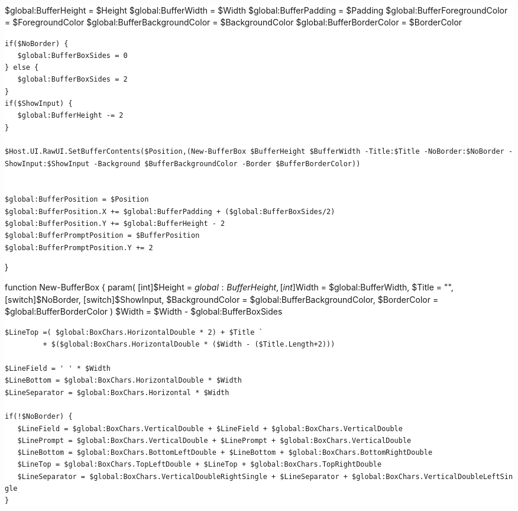  $global:BufferHeight          = $Height
 $global:BufferWidth           = $Width
 $global:BufferPadding         = $Padding
 $global:BufferForegroundColor = $ForegroundColor 
 $global:BufferBackgroundColor = $BackgroundColor 
 $global:BufferBorderColor     = $BorderColor     
 
    if($NoBorder) {
       $global:BufferBoxSides = 0
    } else {
       $global:BufferBoxSides = 2
    }
    if($ShowInput) {
       $global:BufferHeight -= 2
    }
 
    $Host.UI.RawUI.SetBufferContents($Position,(New-BufferBox $BufferHeight $BufferWidth -Title:$Title -NoBorder:$NoBorder -ShowInput:$ShowInput -Background $BufferBackgroundColor -Border $BufferBorderColor))
   
    
    $global:BufferPosition = $Position   
    $global:BufferPosition.X += $global:BufferPadding + ($global:BufferBoxSides/2)
    $global:BufferPosition.Y += $global:BufferHeight - 2
    $global:BufferPromptPosition = $BufferPosition
    $global:BufferPromptPosition.Y += 2
 }
 
 function New-BufferBox {
 param(
    [int]$Height = $global:BufferHeight, 
    [int]$Width = $global:BufferWidth,
    $Title = "",
    [switch]$NoBorder,
    [switch]$ShowInput,
    $BackgroundColor = $global:BufferBackgroundColor,
    $BorderColor = $global:BufferBorderColor 
 )
    $Width = $Width - $global:BufferBoxSides
    
    $LineTop =( $global:BoxChars.HorizontalDouble * 2) + $Title `
             + $($global:BoxChars.HorizontalDouble * ($Width - ($Title.Length+2)))
    
    $LineField = ' ' * $Width
    $LineBottom = $global:BoxChars.HorizontalDouble * $Width
    $LineSeparator = $global:BoxChars.Horizontal * $Width
    
    if(!$NoBorder) {
       $LineField = $global:BoxChars.VerticalDouble + $LineField + $global:BoxChars.VerticalDouble
       $LinePrompt = $global:BoxChars.VerticalDouble + $LinePrompt + $global:BoxChars.VerticalDouble
       $LineBottom = $global:BoxChars.BottomLeftDouble + $LineBottom + $global:BoxChars.BottomRightDouble
       $LineTop = $global:BoxChars.TopLeftDouble + $LineTop + $global:BoxChars.TopRightDouble
       $LineSeparator = $global:BoxChars.VerticalDoubleRightSingle + $LineSeparator + $global:BoxChars.VerticalDoubleLeftSingle
    }
 